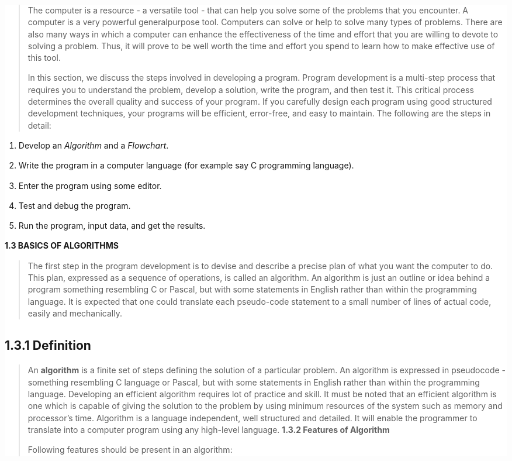 > The computer is a resource - a versatile tool - that can help you
> solve some of the problems that you encounter. A computer is a very
> powerful generalpurpose tool. Computers can solve or help to solve
> many types of problems. There are also many ways in which a computer
> can enhance the effectiveness of the time and effort that you are
> willing to devote to solving a problem. Thus, it will prove to be well
> worth the time and effort you spend to learn how to make effective use
> of this tool.
>
> In this section, we discuss the steps involved in developing a
> program. Program development is a multi-step process that requires you
> to understand the problem, develop a solution, write the program, and
> then test it. This critical process determines the overall quality and
> success of your program. If you carefully design each program using
> good structured development techniques, your programs will be
> efficient, error-free, and easy to maintain. The following are the
> steps in detail:

1.  Develop an *Algorithm* and a *Flowchart*.

2.  Write the program in a computer language (for example say C
    programming language).

3.  Enter the program using some editor.

4.  Test and debug the program.

5.  Run the program, input data, and get the results.

**1.3 BASICS OF ALGORITHMS**

> The first step in the program development is to devise and describe a
> precise plan of what you want the computer to do. This plan, expressed
> as a sequence of operations, is called an algorithm. An algorithm is
> just an outline or idea behind a program something resembling C or
> Pascal, but with some statements in English rather than within the
> programming language. It is expected that one could translate each
> pseudo-code statement to a small number of lines of actual code,
> easily and mechanically.

## 1.3.1 Definition 

> An **algorithm** is a finite set of steps defining the solution of a
> particular problem. An algorithm is expressed in pseudocode -
> something resembling C language or Pascal, but with some statements in
> English rather than within the programming language. Developing an
> efficient algorithm requires lot of practice and skill. It must be
> noted that an efficient algorithm is one which is capable of giving
> the solution to the problem by using minimum resources of the system
> such as memory and processor’s time. Algorithm is a language
> independent, well structured and detailed. It will enable the
> programmer to translate into a computer program using any high-level
> language. **1.3.2 Features of Algorithm**
>
> Following features should be present in an algorithm:
